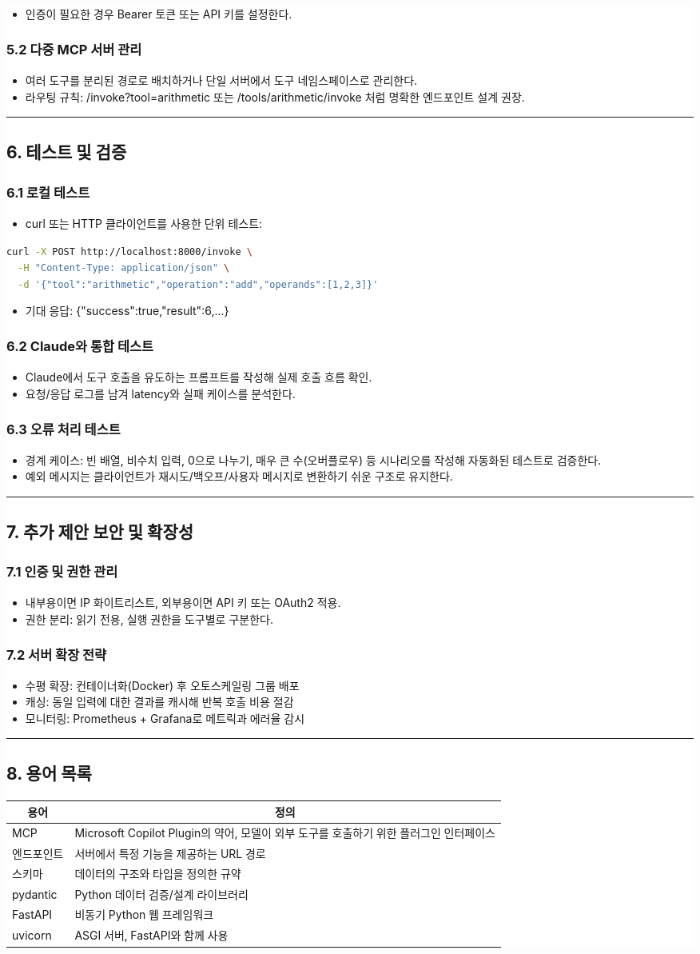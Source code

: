 - 인증이 필요한 경우 Bearer 토큰 또는 API 키를 설정한다.

### 5.2 다중 MCP 서버 관리

- 여러 도구를 분리된 경로로 배치하거나 단일 서버에서 도구 네임스페이스로 관리한다.  
- 라우팅 규칙: /invoke?tool=arithmetic 또는 /tools/arithmetic/invoke 처럼 명확한 엔드포인트 설계 권장.

---

## 6. 테스트 및 검증

### 6.1 로컬 테스트

- curl 또는 HTTP 클라이언트를 사용한 단위 테스트:

```bash
curl -X POST http://localhost:8000/invoke \
  -H "Content-Type: application/json" \
  -d '{"tool":"arithmetic","operation":"add","operands":[1,2,3]}'
```

- 기대 응답: {"success":true,"result":6,...}

### 6.2 Claude와 통합 테스트

- Claude에서 도구 호출을 유도하는 프롬프트를 작성해 실제 호출 흐름 확인.  
- 요청/응답 로그를 남겨 latency와 실패 케이스를 분석한다.

### 6.3 오류 처리 테스트

- 경계 케이스: 빈 배열, 비수치 입력, 0으로 나누기, 매우 큰 수(오버플로우) 등 시나리오를 작성해 자동화된 테스트로 검증한다.  
- 예외 메시지는 클라이언트가 재시도/백오프/사용자 메시지로 변환하기 쉬운 구조로 유지한다.

---

## 7. 추가 제안 보안 및 확장성

### 7.1 인증 및 권한 관리

- 내부용이면 IP 화이트리스트, 외부용이면 API 키 또는 OAuth2 적용.  
- 권한 분리: 읽기 전용, 실행 권한을 도구별로 구분한다.

### 7.2 서버 확장 전략

- 수평 확장: 컨테이너화(Docker) 후 오토스케일링 그룹 배포  
- 캐싱: 동일 입력에 대한 결과를 캐시해 반복 호출 비용 절감  
- 모니터링: Prometheus + Grafana로 메트릭과 에러율 감시

---

## 8. 용어 목록

| 용어 | 정의 |
|---|---|
| MCP | Microsoft Copilot Plugin의 약어, 모델이 외부 도구를 호출하기 위한 플러그인 인터페이스 |
| 엔드포인트 | 서버에서 특정 기능을 제공하는 URL 경로 |
| 스키마 | 데이터의 구조와 타입을 정의한 규약 |
| pydantic | Python 데이터 검증/설계 라이브러리 |
| FastAPI | 비동기 Python 웹 프레임워크 |
| uvicorn | ASGI 서버, FastAPI와 함께 사용 |